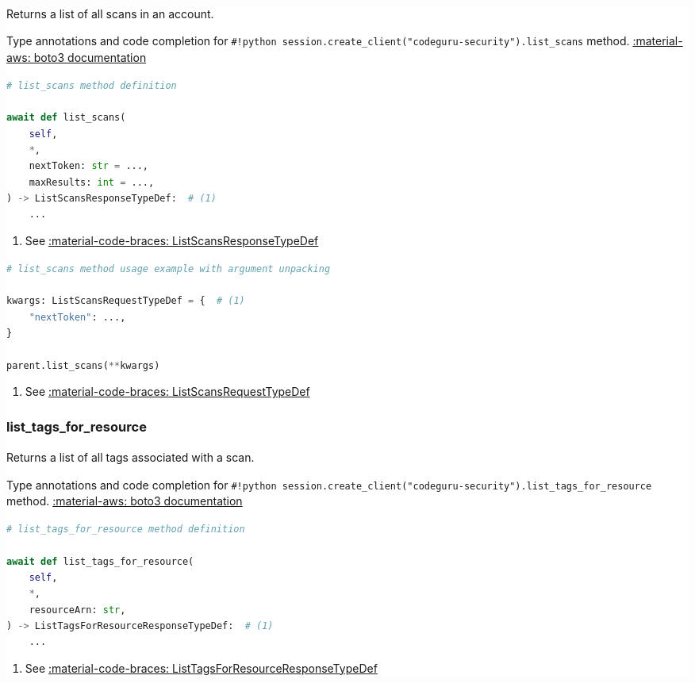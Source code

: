 Returns a list of all scans in an account.

Type annotations and code completion for `#!python session.create_client("codeguru-security").list_scans` method.
[:material-aws: boto3 documentation](https://boto3.amazonaws.com/v1/documentation/api/latest/reference/services/codeguru-security/client/list_scans.html)

```python
# list_scans method definition

await def list_scans(
    self,
    *,
    nextToken: str = ...,
    maxResults: int = ...,
) -> ListScansResponseTypeDef:  # (1)
    ...
```

1. See [:material-code-braces: ListScansResponseTypeDef](./type_defs.md#listscansresponsetypedef)


```python
# list_scans method usage example with argument unpacking

kwargs: ListScansRequestTypeDef = {  # (1)
    "nextToken": ...,
}

parent.list_scans(**kwargs)
```

1. See [:material-code-braces: ListScansRequestTypeDef](./type_defs.md#listscansrequesttypedef)

### list\_tags\_for\_resource

Returns a list of all tags associated with a scan.

Type annotations and code completion for `#!python session.create_client("codeguru-security").list_tags_for_resource` method.
[:material-aws: boto3 documentation](https://boto3.amazonaws.com/v1/documentation/api/latest/reference/services/codeguru-security/client/list_tags_for_resource.html)

```python
# list_tags_for_resource method definition

await def list_tags_for_resource(
    self,
    *,
    resourceArn: str,
) -> ListTagsForResourceResponseTypeDef:  # (1)
    ...
```

1. See [:material-code-braces: ListTagsForResourceResponseTypeDef](./type_defs.md#listtagsforresourceresponsetypedef)
